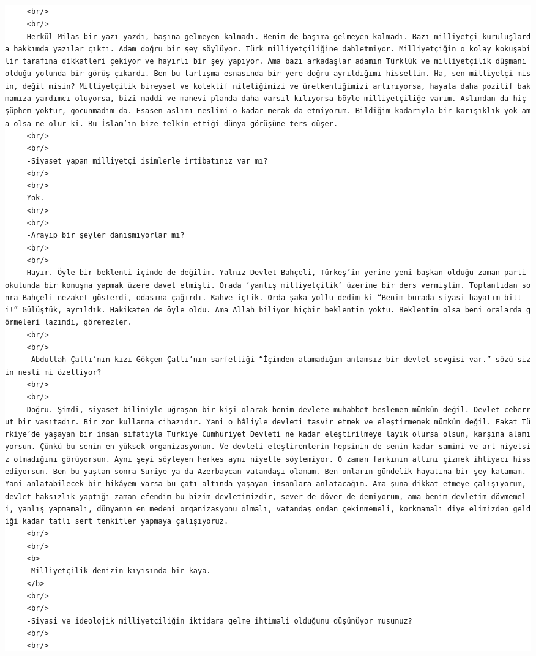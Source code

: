          <br/>
         <br/>
         Herkül Milas bir yazı yazdı, başına gelmeyen kalmadı. Benim de başıma gelmeyen kalmadı. Bazı milliyetçi kuruluşlarda hakkımda yazılar çıktı. Adam doğru bir şey söylüyor. Türk milliyetçiliğine dahletmiyor. Milliyetçiğin o kolay kokuşabilir tarafına dikkatleri çekiyor ve hayırlı bir şey yapıyor. Ama bazı arkadaşlar adamın Türklük ve milliyetçilik düşmanı olduğu yolunda bir görüş çıkardı. Ben bu tartışma esnasında bir yere doğru ayrıldığımı hissettim. Ha, sen milliyetçi misin, değil misin? Milliyetçilik bireysel ve kolektif niteliğimizi ve üretkenliğimizi artırıyorsa, hayata daha pozitif bakmamıza yardımcı oluyorsa, bizi maddi ve manevi planda daha varsıl kılıyorsa böyle milliyetçiliğe varım. Aslımdan da hiç şüphem yoktur, gocunmadım da. Esasen aslımı neslimi o kadar merak da etmiyorum. Bildiğim kadarıyla bir karışıklık yok ama olsa ne olur ki. Bu İslam’ın bize telkin ettiği dünya görüşüne ters düşer.
         <br/>
         <br/>
         -Siyaset yapan milliyetçi isimlerle irtibatınız var mı?
         <br/>
         <br/>
         Yok.
         <br/>
         <br/>
         -Arayıp bir şeyler danışmıyorlar mı?
         <br/>
         <br/>
         Hayır. Öyle bir beklenti içinde de değilim. Yalnız Devlet Bahçeli, Türkeş’in yerine yeni başkan olduğu zaman parti okulunda bir konuşma yapmak üzere davet etmişti. Orada ‘yanlış milliyetçilik’ üzerine bir ders vermiştim. Toplantıdan sonra Bahçeli nezaket gösterdi, odasına çağırdı. Kahve içtik. Orda şaka yollu dedim ki “Benim burada siyasi hayatım bitti!” Gülüştük, ayrıldık. Hakikaten de öyle oldu. Ama Allah biliyor hiçbir beklentim yoktu. Beklentim olsa beni oralarda görmeleri lazımdı, göremezler.
         <br/>
         <br/>
         -Abdullah Çatlı’nın kızı Gökçen Çatlı’nın sarfettiği “İçimden atamadığım anlamsız bir devlet sevgisi var.” sözü sizin nesli mi özetliyor?
         <br/>
         <br/>
         Doğru. Şimdi, siyaset bilimiyle uğraşan bir kişi olarak benim devlete muhabbet beslemem mümkün değil. Devlet ceberrut bir vasıtadır. Bir zor kullanma cihazıdır. Yani o hâliyle devleti tasvir etmek ve eleştirmemek mümkün değil. Fakat Türkiye’de yaşayan bir insan sıfatıyla Türkiye Cumhuriyet Devleti ne kadar eleştirilmeye layık olursa olsun, karşına alamıyorsun. Çünkü bu senin en yüksek organizasyonun. Ve devleti eleştirenlerin hepsinin de senin kadar samimi ve art niyetsiz olmadığını görüyorsun. Aynı şeyi söyleyen herkes aynı niyetle söylemiyor. O zaman farkının altını çizmek ihtiyacı hissediyorsun. Ben bu yaştan sonra Suriye ya da Azerbaycan vatandaşı olamam. Ben onların gündelik hayatına bir şey katamam. Yani anlatabilecek bir hikâyem varsa bu çatı altında yaşayan insanlara anlatacağım. Ama şuna dikkat etmeye çalışıyorum, devlet haksızlık yaptığı zaman efendim bu bizim devletimizdir, sever de döver de demiyorum, ama benim devletim dövmemeli, yanlış yapmamalı, dünyanın en medeni organizasyonu olmalı, vatandaş ondan çekinmemeli, korkmamalı diye elimizden geldiği kadar tatlı sert tenkitler yapmaya çalışıyoruz.
         <br/>
         <br/>
         <b>
          Milliyetçilik denizin kıyısında bir kaya.
         </b>
         <br/>
         <br/>
         -Siyasi ve ideolojik milliyetçiliğin iktidara gelme ihtimali olduğunu düşünüyor musunuz?
         <br/>
         <br/>